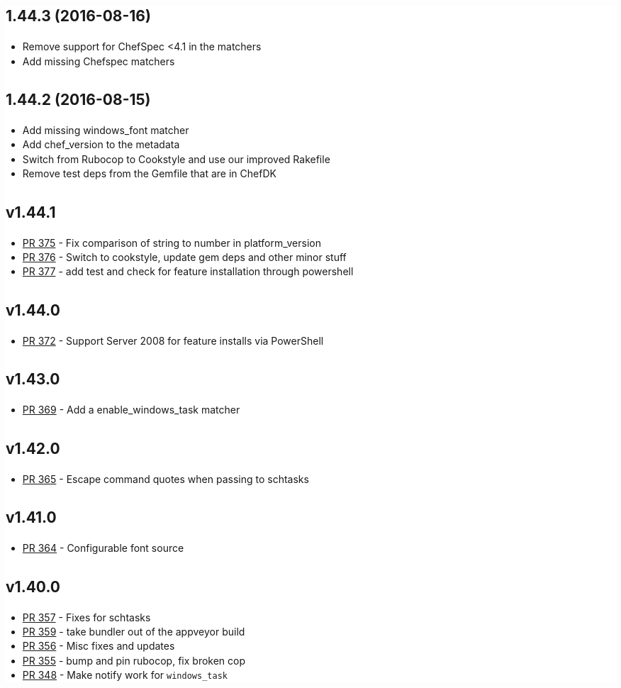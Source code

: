 ## 1.44.3 (2016-08-16)

- Remove support for ChefSpec <4.1 in the matchers
- Add missing Chefspec matchers

## 1.44.2 (2016-08-15)

- Add missing windows_font matcher
- Add chef_version to the metadata
- Switch from Rubocop to Cookstyle and use our improved Rakefile
- Remove test deps from the Gemfile that are in ChefDK

## v1.44.1

- [PR 375](https://github.com/chef-cookbooks/windows/pull/375) - Fix comparison of string to number in platform_version
- [PR 376](https://github.com/chef-cookbooks/windows/pull/376) - Switch to cookstyle, update gem deps and other minor stuff
- [PR 377](https://github.com/chef-cookbooks/windows/pull/377) - add test and check for feature installation through powershell

## v1.44.0

- [PR 372](https://github.com/chef-cookbooks/windows/pull/372) - Support Server 2008 for feature installs via PowerShell

## v1.43.0

- [PR 369](https://github.com/chef-cookbooks/windows/pull/369) - Add a enable_windows_task matcher

## v1.42.0

- [PR 365](https://github.com/chef-cookbooks/windows/pull/365) - Escape command quotes when passing to schtasks

## v1.41.0

- [PR 364](https://github.com/chef-cookbooks/windows/pull/364) - Configurable font source

## v1.40.0

- [PR 357](https://github.com/chef-cookbooks/windows/pull/357) - Fixes for schtasks
- [PR 359](https://github.com/chef-cookbooks/windows/pull/359) - take bundler out of the appveyor build
- [PR 356](https://github.com/chef-cookbooks/windows/pull/356) - Misc fixes and updates
- [PR 355](https://github.com/chef-cookbooks/windows/pull/355) - bump and pin rubocop, fix broken cop
- [PR 348](https://github.com/chef-cookbooks/windows/pull/348) - Make notify work for `windows_task`
